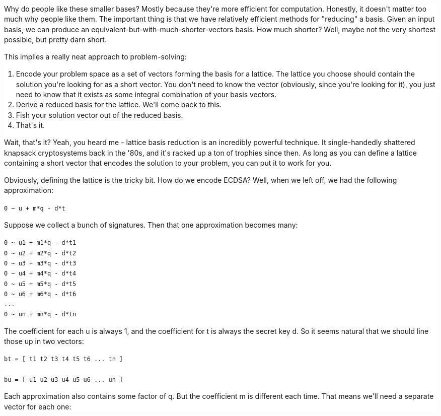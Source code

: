 Why do people like these smaller bases? Mostly because they're more
efficient for computation. Honestly, it doesn't matter too much why
people like them. The important thing is that we have relatively
efficient methods for "reducing" a basis. Given an input basis, we can
produce an equivalent-but-with-much-shorter-vectors basis. How much
shorter? Well, maybe not the very shortest possible, but pretty darn
short.

This implies a really neat approach to problem-solving:

1. Encode your problem space as a set of vectors forming the basis for
   a lattice. The lattice you choose should contain the solution
   you're looking for as a short vector. You don't need to know the
   vector (obviously, since you're looking for it), you just need to
   know that it exists as some integral combination of your basis
   vectors.
2. Derive a reduced basis for the lattice. We'll come back to this.
3. Fish your solution vector out of the reduced basis.
4. That's it.

Wait, that's it? Yeah, you heard me - lattice basis reduction is an
incredibly powerful technique. It single-handedly shattered knapsack
cryptosystems back in the '80s, and it's racked up a ton of trophies
since then. As long as you can define a lattice containing a short
vector that encodes the solution to your problem, you can put it to
work for you.

Obviously, defining the lattice is the tricky bit. How do we encode
ECDSA? Well, when we left off, we had the following approximation:

    0 ~ u + m*q - d*t

Suppose we collect a bunch of signatures. Then that one approximation
becomes many:

    0 ~ u1 + m1*q - d*t1
    0 ~ u2 + m2*q - d*t2
    0 ~ u3 + m3*q - d*t3
    0 ~ u4 + m4*q - d*t4
    0 ~ u5 + m5*q - d*t5
    0 ~ u6 + m6*q - d*t6
    ...
    0 ~ un + mn*q - d*tn

The coefficient for each u is always 1, and the coefficient for t is
always the secret key d. So it seems natural that we should line those
up in two vectors:

    bt = [ t1 t2 t3 t4 t5 t6 ... tn ]

    bu = [ u1 u2 u3 u4 u5 u6 ... un ]

Each approximation also contains some factor of q. But the coefficient
m is different each time. That means we'll need a separate vector for
each one:
